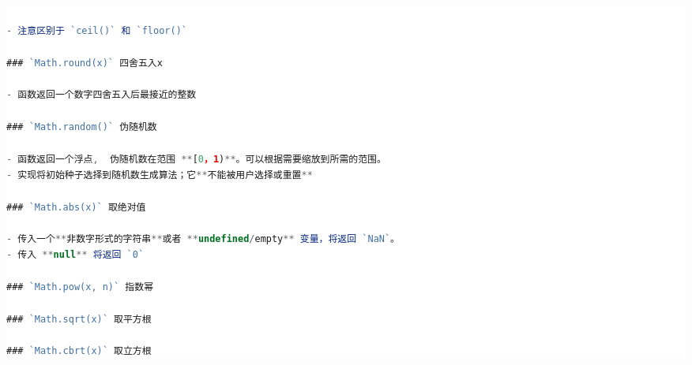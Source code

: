    ```js

- 注意区别于 `ceil()` 和 `floor()`

### `Math.round(x)` 四舍五入x

- 函数返回一个数字四舍五入后最接近的整数

### `Math.random()` 伪随机数

- 函数返回一个浮点,  伪随机数在范围 **[0，1)**。可以根据需要缩放到所需的范围。
- 实现将初始种子选择到随机数生成算法；它**不能被用户选择或重置**

### `Math.abs(x)` 取绝对值

- 传入一个**非数字形式的字符串**或者 **undefined/empty** 变量，将返回 `NaN`。
- 传入 **null** 将返回 `0`

### `Math.pow(x, n)` 指数幂

### `Math.sqrt(x)` 取平方根

### `Math.cbrt(x)` 取立方根

